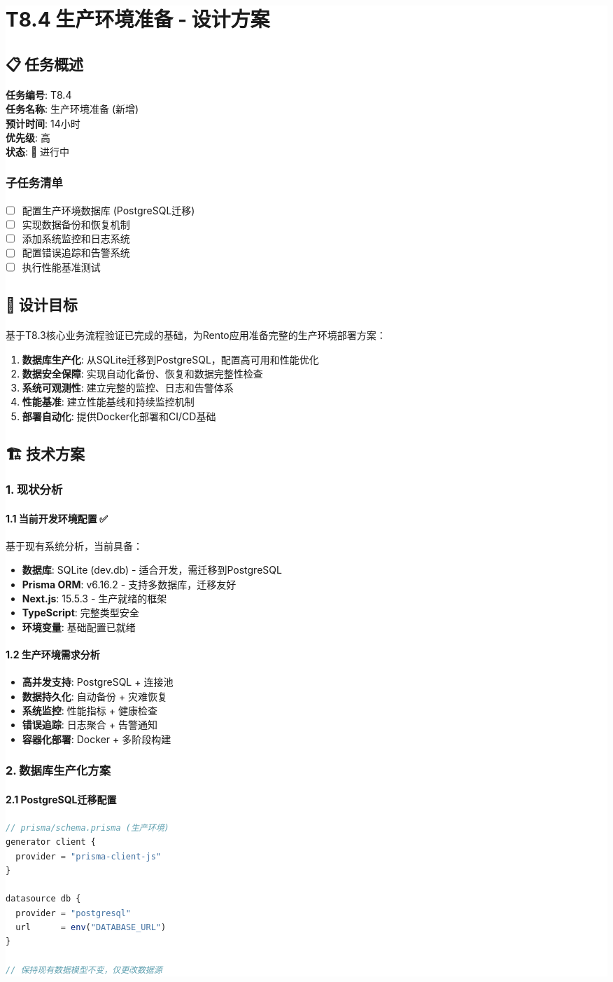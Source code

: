 # T8.4 生产环境准备 - 设计方案

## 📋 任务概述

**任务编号**: T8.4  
**任务名称**: 生产环境准备 (新增)  
**预计时间**: 14小时  
**优先级**: 高  
**状态**: 🔄 进行中

### 子任务清单
- [ ] 配置生产环境数据库 (PostgreSQL迁移)
- [ ] 实现数据备份和恢复机制
- [ ] 添加系统监控和日志系统
- [ ] 配置错误追踪和告警系统
- [ ] 执行性能基准测试

## 🎯 设计目标

基于T8.3核心业务流程验证已完成的基础，为Rento应用准备完整的生产环境部署方案：

1. **数据库生产化**: 从SQLite迁移到PostgreSQL，配置高可用和性能优化
2. **数据安全保障**: 实现自动化备份、恢复和数据完整性检查
3. **系统可观测性**: 建立完整的监控、日志和告警体系
4. **性能基准**: 建立性能基线和持续监控机制
5. **部署自动化**: 提供Docker化部署和CI/CD基础

## 🏗️ 技术方案

### 1. 现状分析

#### 1.1 当前开发环境配置 ✅
基于现有系统分析，当前具备：
- **数据库**: SQLite (dev.db) - 适合开发，需迁移到PostgreSQL
- **Prisma ORM**: v6.16.2 - 支持多数据库，迁移友好
- **Next.js**: 15.5.3 - 生产就绪的框架
- **TypeScript**: 完整类型安全
- **环境变量**: 基础配置已就绪

#### 1.2 生产环境需求分析
- **高并发支持**: PostgreSQL + 连接池
- **数据持久化**: 自动备份 + 灾难恢复
- **系统监控**: 性能指标 + 健康检查
- **错误追踪**: 日志聚合 + 告警通知
- **容器化部署**: Docker + 多阶段构建

### 2. 数据库生产化方案

#### 2.1 PostgreSQL迁移配置
```typescript
// prisma/schema.prisma (生产环境)
generator client {
  provider = "prisma-client-js"
}

datasource db {
  provider = "postgresql"
  url      = env("DATABASE_URL")
}

// 保持现有数据模型不变，仅更改数据源
```